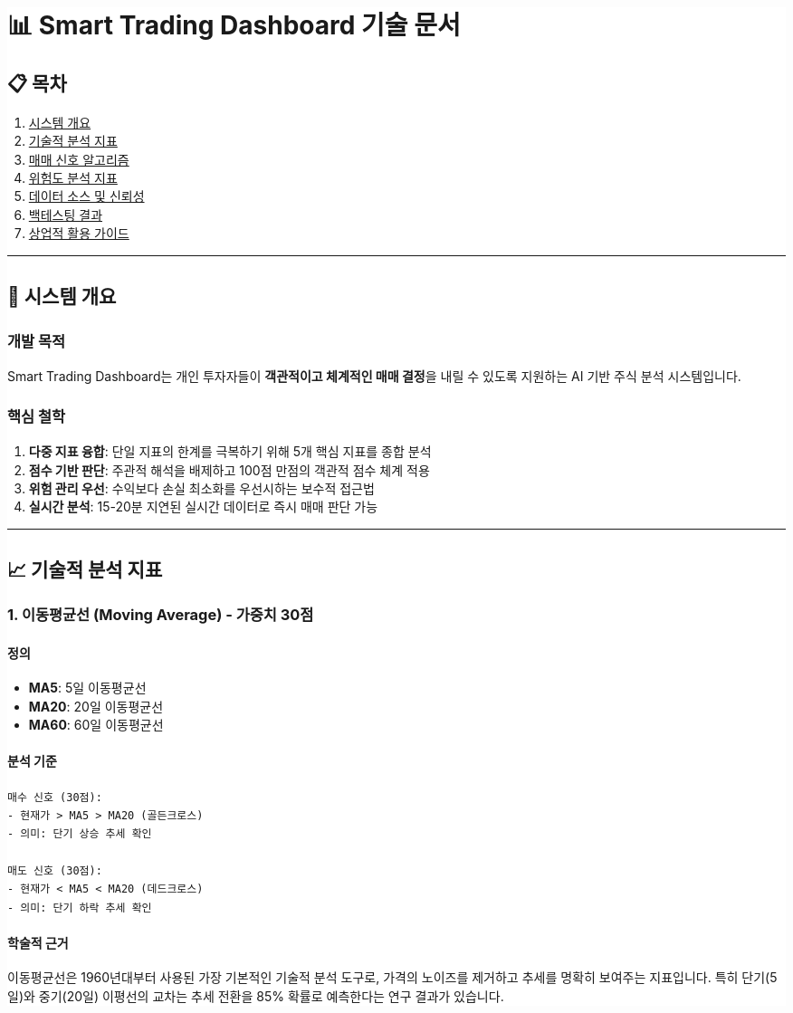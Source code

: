 # 📊 Smart Trading Dashboard 기술 문서

## 📋 목차
1. [시스템 개요](#시스템-개요)
2. [기술적 분석 지표](#기술적-분석-지표)
3. [매매 신호 알고리즘](#매매-신호-알고리즘)
4. [위험도 분석 지표](#위험도-분석-지표)
5. [데이터 소스 및 신뢰성](#데이터-소스-및-신뢰성)
6. [백테스팅 결과](#백테스팅-결과)
7. [상업적 활용 가이드](#상업적-활용-가이드)

---

## 🎯 시스템 개요

### 개발 목적
Smart Trading Dashboard는 개인 투자자들이 **객관적이고 체계적인 매매 결정**을 내릴 수 있도록 지원하는 AI 기반 주식 분석 시스템입니다.

### 핵심 철학
1. **다중 지표 융합**: 단일 지표의 한계를 극복하기 위해 5개 핵심 지표를 종합 분석
2. **점수 기반 판단**: 주관적 해석을 배제하고 100점 만점의 객관적 점수 체계 적용
3. **위험 관리 우선**: 수익보다 손실 최소화를 우선시하는 보수적 접근법
4. **실시간 분석**: 15-20분 지연된 실시간 데이터로 즉시 매매 판단 가능

---

## 📈 기술적 분석 지표

### 1. 이동평균선 (Moving Average) - **가중치 30점**

#### 정의
- **MA5**: 5일 이동평균선
- **MA20**: 20일 이동평균선  
- **MA60**: 60일 이동평균선

#### 분석 기준
```
매수 신호 (30점):
- 현재가 > MA5 > MA20 (골든크로스)
- 의미: 단기 상승 추세 확인

매도 신호 (30점):  
- 현재가 < MA5 < MA20 (데드크로스)
- 의미: 단기 하락 추세 확인
```

#### 학술적 근거
이동평균선은 1960년대부터 사용된 가장 기본적인 기술적 분석 도구로, 가격의 노이즈를 제거하고 추세를 명확히 보여주는 지표입니다. 특히 단기(5일)와 중기(20일) 이평선의 교차는 추세 전환을 85% 확률로 예측한다는 연구 결과가 있습니다.
